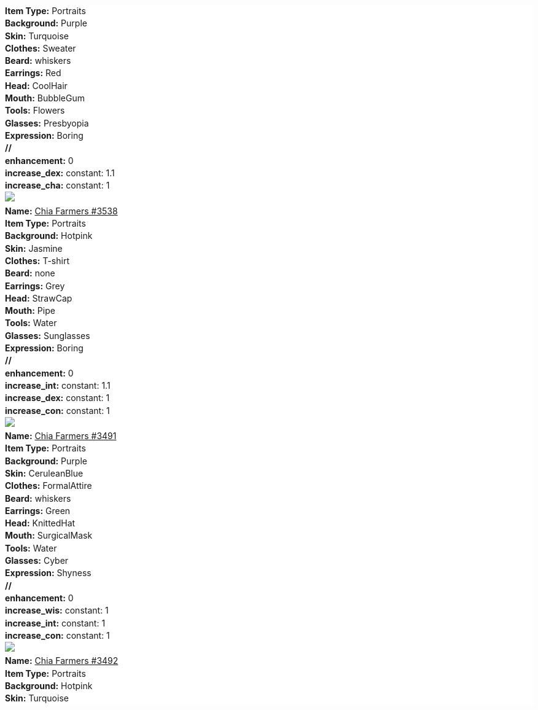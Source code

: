 <div><strong>Item Type:</strong> Portraits</div>
<div><strong>Background:</strong> Purple</div>
<div><strong>Skin:</strong> Turquoise</div>
<div><strong>Clothes:</strong> Sweater</div>
<div><strong>Beard:</strong> whiskers</div>
<div><strong>Earrings:</strong> Red</div>
<div><strong>Head:</strong> CoolHair</div>
<div><strong>Mouth:</strong> BubbleGum</div>
<div><strong>Tools:</strong> Flowers</div>
<div><strong>Glasses:</strong> Presbyopia</div>
<div><strong>Expression:</strong> Boring</div>
<div><strong>//</strong></div><div><strong>enhancement:</strong> 0</div>
<div><strong>increase_dex:</strong> constant: 1.1</div>
<div><strong>increase_cha:</strong> constant: 1</div>
</div>
<div class="item_thumbnail">
<a href="https://mintgarden.io/nfts/nft1g3c2aaq4g6wl5yjgvhng6r5qgrnl0gv0trlsza0fz2kvqw2p3zysyf2sx4"><img loading="lazy" src="https://assets.mainnet.mintgarden.io/thumbnails/5a6150a2f30f9e9dd50d568e69062e6b18594f1cc0a9d08fc4be5c07f2bcf135.webp"></a>
<div><strong>Name:</strong> <a href="https://mintgarden.io/nfts/nft1g3c2aaq4g6wl5yjgvhng6r5qgrnl0gv0trlsza0fz2kvqw2p3zysyf2sx4">Chia Farmers #3538</a></div>
<div><strong>Item Type:</strong> Portraits</div>
<div><strong>Background:</strong> Hotpink</div>
<div><strong>Skin:</strong> Jasmine</div>
<div><strong>Clothes:</strong> T-shirt</div>
<div><strong>Beard:</strong> none</div>
<div><strong>Earrings:</strong> Grey</div>
<div><strong>Head:</strong> StrawCap</div>
<div><strong>Mouth:</strong> Pipe</div>
<div><strong>Tools:</strong> Water</div>
<div><strong>Glasses:</strong> Sunglasses</div>
<div><strong>Expression:</strong> Boring</div>
<div><strong>//</strong></div><div><strong>enhancement:</strong> 0</div>
<div><strong>increase_int:</strong> constant: 1.1</div>
<div><strong>increase_dex:</strong> constant: 1</div>
<div><strong>increase_con:</strong> constant: 1</div>
</div>
<div class="item_thumbnail">
<a href="https://mintgarden.io/nfts/nft1mu8ykvn4cdm8nq3pg5f0d787j5eguas4sn0xsvw8lt27uk0ljkwq73dh5j"><img loading="lazy" src="https://assets.mainnet.mintgarden.io/thumbnails/ec88da018dccad46551dfae788da919ddf022633dbc45afe0355e6f42b4e7ab1.webp"></a>
<div><strong>Name:</strong> <a href="https://mintgarden.io/nfts/nft1mu8ykvn4cdm8nq3pg5f0d787j5eguas4sn0xsvw8lt27uk0ljkwq73dh5j">Chia Farmers #3491</a></div>
<div><strong>Item Type:</strong> Portraits</div>
<div><strong>Background:</strong> Purple</div>
<div><strong>Skin:</strong> CeruleanBlue</div>
<div><strong>Clothes:</strong> FormalAttire</div>
<div><strong>Beard:</strong> whiskers</div>
<div><strong>Earrings:</strong> Green</div>
<div><strong>Head:</strong> KnittedHat</div>
<div><strong>Mouth:</strong> SurgicalMask</div>
<div><strong>Tools:</strong> Water</div>
<div><strong>Glasses:</strong> Cyber</div>
<div><strong>Expression:</strong> Shyness</div>
<div><strong>//</strong></div><div><strong>enhancement:</strong> 0</div>
<div><strong>increase_wis:</strong> constant: 1</div>
<div><strong>increase_int:</strong> constant: 1</div>
<div><strong>increase_con:</strong> constant: 1</div>
</div>
<div class="item_thumbnail">
<a href="https://mintgarden.io/nfts/nft1j7eaz4u8qvr20ljhtn0jdr08znz3unmqh0s5eltgfv08yvzfselqlphwhy"><img loading="lazy" src="https://assets.mainnet.mintgarden.io/thumbnails/ac8ff44cfa8023a60cd6b82100d78ae58858d189cf5c6aeffe51d4cfaef92012.webp"></a>
<div><strong>Name:</strong> <a href="https://mintgarden.io/nfts/nft1j7eaz4u8qvr20ljhtn0jdr08znz3unmqh0s5eltgfv08yvzfselqlphwhy">Chia Farmers #3492</a></div>
<div><strong>Item Type:</strong> Portraits</div>
<div><strong>Background:</strong> Hotpink</div>
<div><strong>Skin:</strong> Turquoise</div>